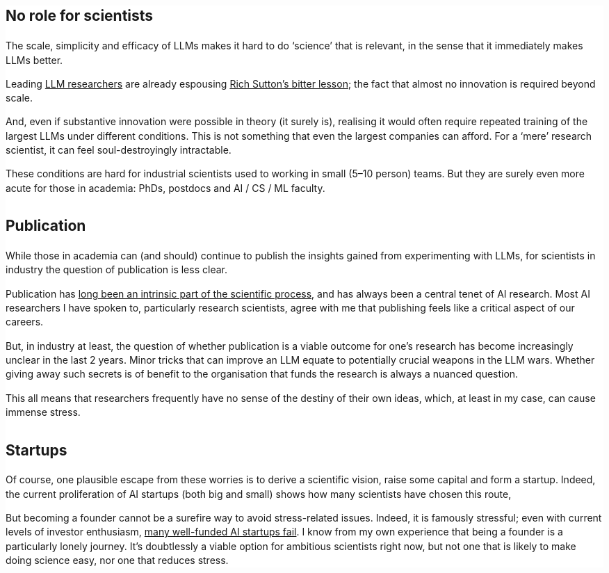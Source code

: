 ## No role for scientists

The scale, simplicity and efficacy of LLMs makes it hard to do ‘science’ that is relevant, in the sense that it immediately makes LLMs better.

Leading [LLM researchers](https://www.google.com/url?q=https://www.google.com/url?q%3Dhttps://www.youtube.com/watch?v%253DkYWUEV_e2ss%26amp;sa%3DD%26amp;source%3Deditors%26amp;ust%3D1740133846575260%26amp;usg%3DAOvVaw1zDle3jEz0ZMr-GF8uW-l1&sa=D&source=docs&ust=1740133846584265&usg=AOvVaw3gB1CUiNF6sxrAPOm0OC0F) are already espousing [Rich Sutton’s bitter lesson](https://www.google.com/url?q=https://www.google.com/url?q%3Dhttp://www.incompleteideas.net/IncIdeas/BitterLesson.html%26amp;sa%3DD%26amp;source%3Deditors%26amp;ust%3D1740133846575352%26amp;usg%3DAOvVaw1sqNE8z7VXL36IJP62QrN4&sa=D&source=docs&ust=1740133846584331&usg=AOvVaw2ihkWNxkQMYVlcKtzo2etH); the fact that almost no innovation is required beyond scale.

And, even if substantive innovation were possible in theory (it surely is), realising it would often require repeated training of the largest LLMs under different conditions. This is not something that even the largest companies can afford. For a ‘mere’ research scientist, it can feel soul-destroyingly intractable.

These conditions are hard for industrial scientists used to working in small (5–10 person) teams. But they are surely even more acute for those in academia: PhDs, postdocs and AI / CS / ML faculty.

## Publication

While those in academia can (and should) continue to publish the insights gained from experimenting with LLMs, for scientists in industry the question of publication is less clear.

Publication has [long been an intrinsic part of the scientific process](https://www.google.com/url?q=https://www.google.com/url?q%3Dhttps://medium.com/@hill.felix/newtons-distaste-for-publishing-01cf2b9f50bc%26amp;sa%3DD%26amp;source%3Deditors%26amp;ust%3D1740133846575689%26amp;usg%3DAOvVaw0VZyknAaEKKxVO1K9ZVPS5&sa=D&source=docs&ust=1740133846584648&usg=AOvVaw2sCyA5kwSmQrAQXQT-upJt), and has always been a central tenet of AI research. Most AI researchers I have spoken to, particularly research scientists, agree with me that publishing feels like a critical aspect of our careers.

But, in industry at least, the question of whether publication is a viable outcome for one’s research has become increasingly unclear in the last 2 years. Minor tricks that can improve an LLM equate to potentially crucial weapons in the LLM wars. Whether giving away such secrets is of benefit to the organisation that funds the research is always a nuanced question.

This all means that researchers frequently have no sense of the destiny of their own ideas, which, at least in my case, can cause immense stress.

## Startups

Of course, one plausible escape from these worries is to derive a scientific vision, raise some capital and form a startup. Indeed, the current proliferation of AI startups (both big and small) shows how many scientists have chosen this route,

But becoming a founder cannot be a surefire way to avoid stress-related issues. Indeed, it is famously stressful; even with current levels of investor enthusiasm, [many well-funded AI startups fail](https://www.google.com/url?q=https://www.google.com/url?q%3Dhttps://www.linkedin.com/posts/daan-wierstra-033a5930b_following-operational-and-business-disagreements-activity-7233024825638764544-KYVN?utm_source%253Dshare%2526utm_medium%253Dmember_desktop%26amp;sa%3DD%26amp;source%3Deditors%26amp;ust%3D1740133846576166%26amp;usg%3DAOvVaw1GmMAu6sqMTwJg1YFLPt36&sa=D&source=docs&ust=1740133846584986&usg=AOvVaw0sHcnnGfk187ToDXCWwcUz). I know from my own experience that being a founder is a particularly lonely journey. It’s doubtlessly a viable option for ambitious scientists right now, but not one that is likely to make doing science easy, nor one that reduces stress.
